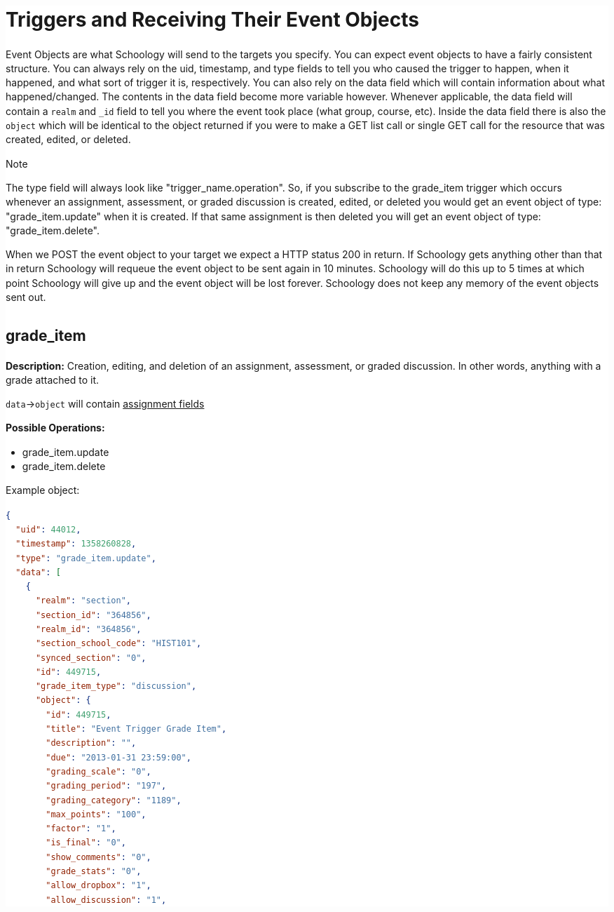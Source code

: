 # Triggers and Receiving Their Event Objects

Event Objects are what Schoology will send to the targets you specify. You can expect event objects to have a fairly consistent structure. You can always rely on the uid, timestamp, and type fields to tell you who caused the trigger to happen, when it happened, and what sort of trigger it is, respectively. You can also rely on the data field which will contain information about what happened/changed. The contents in the data field become more variable however. Whenever applicable, the data field will contain a `realm` and `_id` field to tell you where the event took place (what group, course, etc). Inside the data field there is also the `object` which will be identical to the object returned if you were to make a GET list call or single GET call for the resource that was created, edited, or deleted.

> [!NOTE]
> The type field will always look like "trigger_name.operation". So, if you subscribe to the grade_item trigger which occurs whenever an assignment, assessment, or graded discussion is created, edited, or deleted you would get an event object of type: "grade_item.update" when it is created. If that same assignment is then deleted you will get an event object of type: "grade_item.delete".

When we POST the event object to your target we expect a HTTP status 200 in return. If Schoology gets anything other than that in return Schoology will requeue the event object to be sent again in 10 minutes. Schoology will do this up to 5 times at which point Schoology will give up and the event object will be lost forever. Schoology does not keep any memory of the event objects sent out.

## grade_item

**Description:** Creation, editing, and deletion of an assignment, assessment, or graded discussion. In other words, anything with a grade attached to it.

`data`->`object` will contain [assignment fields](<../../4-API: Objects/Assignment>)

**Possible Operations:**

- grade_item.update
- grade_item.delete

Example object:

```json
{
  "uid": 44012,
  "timestamp": 1358260828,
  "type": "grade_item.update",
  "data": [
    {
      "realm": "section",
      "section_id": "364856",
      "realm_id": "364856",
      "section_school_code": "HIST101",
      "synced_section": "0",
      "id": 449715,
      "grade_item_type": "discussion",
      "object": {
        "id": 449715,
        "title": "Event Trigger Grade Item",
        "description": "",
        "due": "2013-01-31 23:59:00",
        "grading_scale": "0",
        "grading_period": "197",
        "grading_category": "1189",
        "max_points": "100",
        "factor": "1",
        "is_final": "0",
        "show_comments": "0",
        "grade_stats": "0",
        "allow_dropbox": "1",
        "allow_discussion": "1",
```